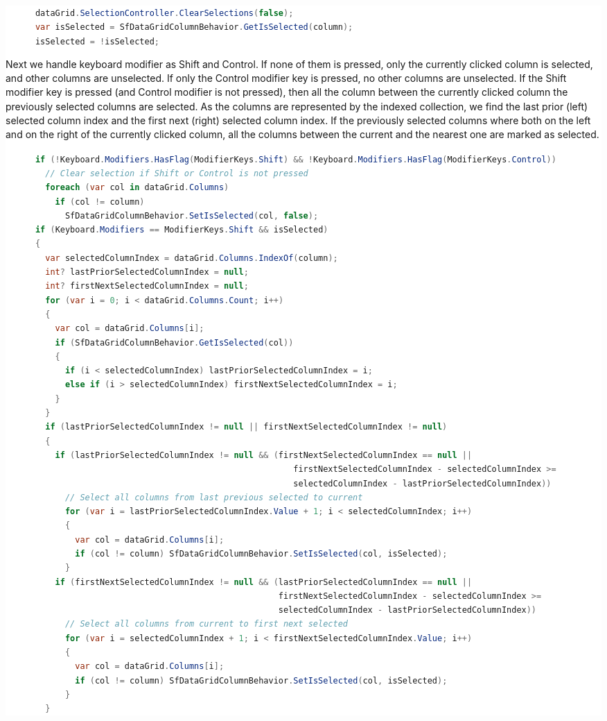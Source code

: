 ```csharp
      dataGrid.SelectionController.ClearSelections(false);
      var isSelected = SfDataGridColumnBehavior.GetIsSelected(column);
      isSelected = !isSelected;
```

Next we handle keyboard modifier as Shift and Control. 
If none of them is pressed, only the currently clicked column is selected, and other columns are unselected.
If only the Control modifier key is pressed, no other columns are unselected.
If the Shift modifier key is pressed (and Control modifier is not pressed), 
then all the column between the currently clicked column the previously selected columns are selected.
As the columns are represented by the indexed collection, we find the last prior (left) selected column index and the first next (right) selected column index.
If the previously selected columns where both on the left and on the right of the currently clicked column, 
all the columns between the current and the nearest one are marked as selected.

```csharp
      if (!Keyboard.Modifiers.HasFlag(ModifierKeys.Shift) && !Keyboard.Modifiers.HasFlag(ModifierKeys.Control))
        // Clear selection if Shift or Control is not pressed
        foreach (var col in dataGrid.Columns)
          if (col != column)
            SfDataGridColumnBehavior.SetIsSelected(col, false);
      if (Keyboard.Modifiers == ModifierKeys.Shift && isSelected)
      {
        var selectedColumnIndex = dataGrid.Columns.IndexOf(column);
        int? lastPriorSelectedColumnIndex = null;
        int? firstNextSelectedColumnIndex = null;
        for (var i = 0; i < dataGrid.Columns.Count; i++)
        {
          var col = dataGrid.Columns[i];
          if (SfDataGridColumnBehavior.GetIsSelected(col))
          {
            if (i < selectedColumnIndex) lastPriorSelectedColumnIndex = i;
            else if (i > selectedColumnIndex) firstNextSelectedColumnIndex = i;
          }
        }
        if (lastPriorSelectedColumnIndex != null || firstNextSelectedColumnIndex != null)
        {
          if (lastPriorSelectedColumnIndex != null && (firstNextSelectedColumnIndex == null ||
                                                          firstNextSelectedColumnIndex - selectedColumnIndex >=
                                                          selectedColumnIndex - lastPriorSelectedColumnIndex))
            // Select all columns from last previous selected to current
            for (var i = lastPriorSelectedColumnIndex.Value + 1; i < selectedColumnIndex; i++)
            {
              var col = dataGrid.Columns[i];
              if (col != column) SfDataGridColumnBehavior.SetIsSelected(col, isSelected);
            }
          if (firstNextSelectedColumnIndex != null && (lastPriorSelectedColumnIndex == null ||
                                                       firstNextSelectedColumnIndex - selectedColumnIndex >=
                                                       selectedColumnIndex - lastPriorSelectedColumnIndex))
            // Select all columns from current to first next selected
            for (var i = selectedColumnIndex + 1; i < firstNextSelectedColumnIndex.Value; i++)
            {
              var col = dataGrid.Columns[i];
              if (col != column) SfDataGridColumnBehavior.SetIsSelected(col, isSelected);
            }
        }
```